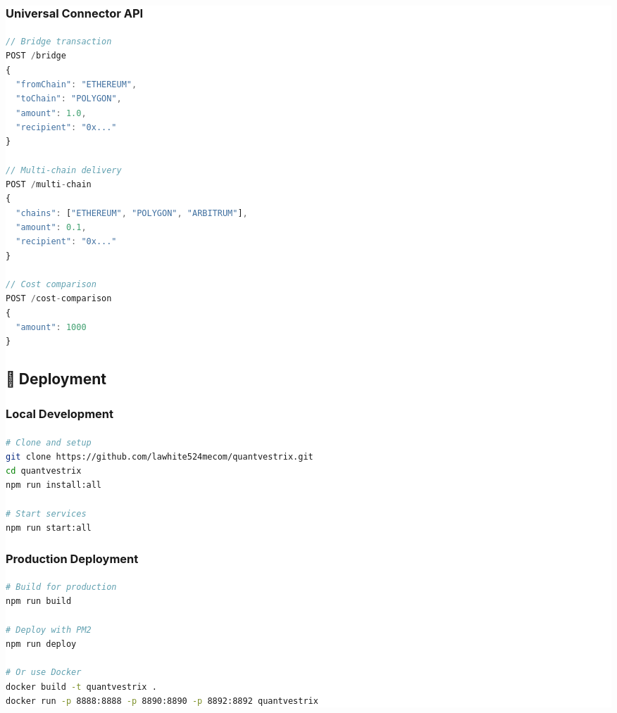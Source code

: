 ### Universal Connector API

```javascript
// Bridge transaction
POST /bridge
{
  "fromChain": "ETHEREUM",
  "toChain": "POLYGON",
  "amount": 1.0,
  "recipient": "0x..."
}

// Multi-chain delivery
POST /multi-chain
{
  "chains": ["ETHEREUM", "POLYGON", "ARBITRUM"],
  "amount": 0.1,
  "recipient": "0x..."
}

// Cost comparison
POST /cost-comparison
{
  "amount": 1000
}
```

## 🚀 Deployment

### Local Development

```bash
# Clone and setup
git clone https://github.com/lawhite524mecom/quantvestrix.git
cd quantvestrix
npm run install:all

# Start services
npm run start:all
```

### Production Deployment

```bash
# Build for production
npm run build

# Deploy with PM2
npm run deploy

# Or use Docker
docker build -t quantvestrix .
docker run -p 8888:8888 -p 8890:8890 -p 8892:8892 quantvestrix
```
